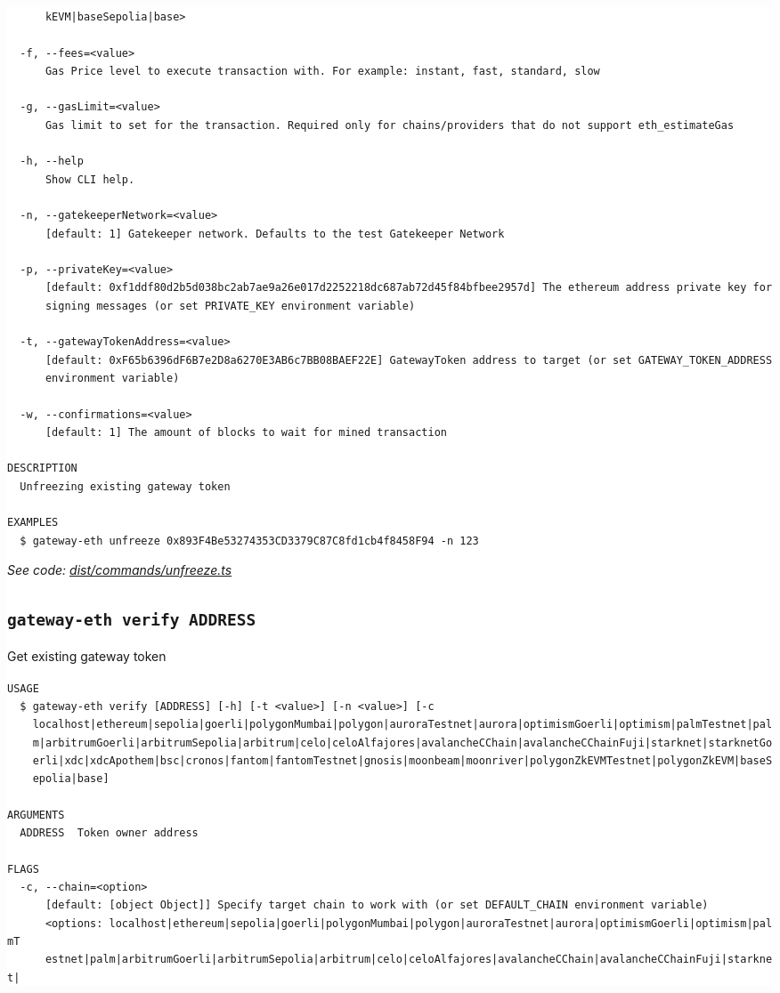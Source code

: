 ```
      kEVM|baseSepolia|base>

  -f, --fees=<value>
      Gas Price level to execute transaction with. For example: instant, fast, standard, slow

  -g, --gasLimit=<value>
      Gas limit to set for the transaction. Required only for chains/providers that do not support eth_estimateGas

  -h, --help
      Show CLI help.

  -n, --gatekeeperNetwork=<value>
      [default: 1] Gatekeeper network. Defaults to the test Gatekeeper Network

  -p, --privateKey=<value>
      [default: 0xf1ddf80d2b5d038bc2ab7ae9a26e017d2252218dc687ab72d45f84bfbee2957d] The ethereum address private key for
      signing messages (or set PRIVATE_KEY environment variable)

  -t, --gatewayTokenAddress=<value>
      [default: 0xF65b6396dF6B7e2D8a6270E3AB6c7BB08BAEF22E] GatewayToken address to target (or set GATEWAY_TOKEN_ADDRESS
      environment variable)

  -w, --confirmations=<value>
      [default: 1] The amount of blocks to wait for mined transaction

DESCRIPTION
  Unfreezing existing gateway token

EXAMPLES
  $ gateway-eth unfreeze 0x893F4Be53274353CD3379C87C8fd1cb4f8458F94 -n 123
```

_See code: [dist/commands/unfreeze.ts](https://github.com/identity-com/on-chain-identity-gateway/blob/v0.2.2-alpha.1/dist/commands/unfreeze.ts)_

## `gateway-eth verify ADDRESS`

Get existing gateway token

```
USAGE
  $ gateway-eth verify [ADDRESS] [-h] [-t <value>] [-n <value>] [-c
    localhost|ethereum|sepolia|goerli|polygonMumbai|polygon|auroraTestnet|aurora|optimismGoerli|optimism|palmTestnet|pal
    m|arbitrumGoerli|arbitrumSepolia|arbitrum|celo|celoAlfajores|avalancheCChain|avalancheCChainFuji|starknet|starknetGo
    erli|xdc|xdcApothem|bsc|cronos|fantom|fantomTestnet|gnosis|moonbeam|moonriver|polygonZkEVMTestnet|polygonZkEVM|baseS
    epolia|base]

ARGUMENTS
  ADDRESS  Token owner address

FLAGS
  -c, --chain=<option>
      [default: [object Object]] Specify target chain to work with (or set DEFAULT_CHAIN environment variable)
      <options: localhost|ethereum|sepolia|goerli|polygonMumbai|polygon|auroraTestnet|aurora|optimismGoerli|optimism|palmT
      estnet|palm|arbitrumGoerli|arbitrumSepolia|arbitrum|celo|celoAlfajores|avalancheCChain|avalancheCChainFuji|starknet|
```